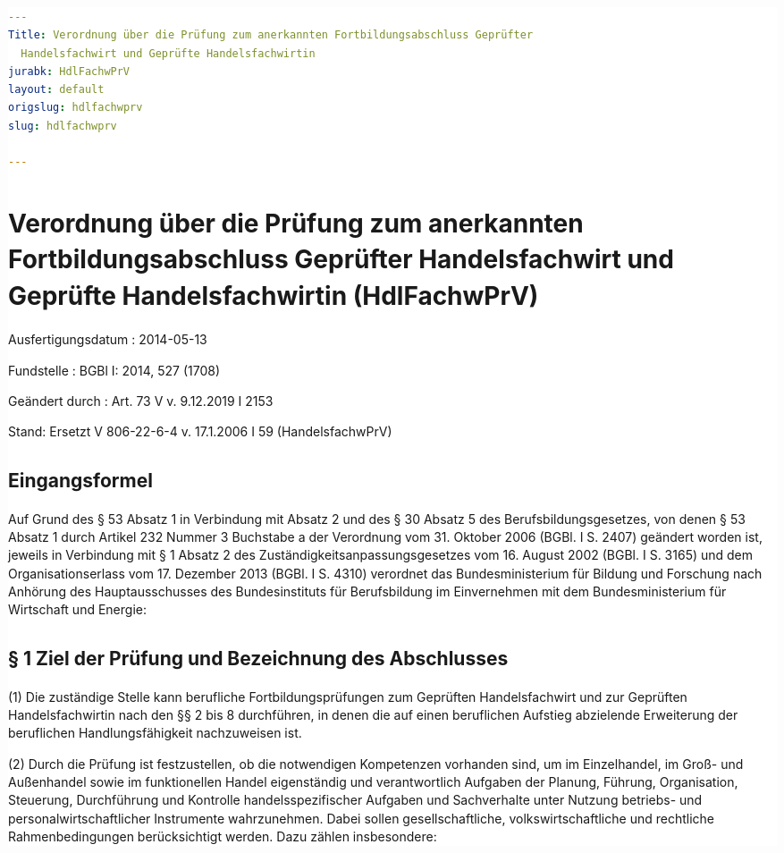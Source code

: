 ```yaml
---
Title: Verordnung über die Prüfung zum anerkannten Fortbildungsabschluss Geprüfter
  Handelsfachwirt und Geprüfte Handelsfachwirtin
jurabk: HdlFachwPrV
layout: default
origslug: hdlfachwprv
slug: hdlfachwprv

---
```


# Verordnung über die Prüfung zum anerkannten Fortbildungsabschluss Geprüfter Handelsfachwirt und Geprüfte Handelsfachwirtin (HdlFachwPrV)

Ausfertigungsdatum
:   2014-05-13

Fundstelle
:   BGBl I: 2014, 527 (1708)

Geändert durch
:   Art. 73 V v. 9.12.2019 I 2153

Stand: Ersetzt V 806-22-6-4 v. 17.1.2006 I 59 (HandelsfachwPrV)

## Eingangsformel

Auf Grund des § 53 Absatz 1 in Verbindung mit Absatz 2 und des § 30
Absatz 5 des Berufsbildungsgesetzes, von denen § 53 Absatz 1 durch
Artikel 232 Nummer 3 Buchstabe a der Verordnung vom 31. Oktober 2006
(BGBl. I S. 2407) geändert worden ist, jeweils in Verbindung mit § 1
Absatz 2 des Zuständigkeitsanpassungsgesetzes vom 16. August 2002
(BGBl. I S. 3165) und dem Organisationserlass vom 17. Dezember 2013
(BGBl. I S. 4310) verordnet das Bundesministerium für Bildung und
Forschung nach Anhörung des Hauptausschusses des Bundesinstituts für
Berufsbildung im Einvernehmen mit dem Bundesministerium für Wirtschaft
und Energie:


## § 1 Ziel der Prüfung und Bezeichnung des Abschlusses

(1) Die zuständige Stelle kann berufliche Fortbildungsprüfungen zum
Geprüften Handelsfachwirt und zur Geprüften Handelsfachwirtin nach den
§§ 2 bis 8 durchführen, in denen die auf einen beruflichen Aufstieg
abzielende Erweiterung der beruflichen Handlungsfähigkeit nachzuweisen
ist.

(2) Durch die Prüfung ist festzustellen, ob die notwendigen
Kompetenzen vorhanden sind, um im Einzelhandel, im Groß- und
Außenhandel sowie im funktionellen Handel eigenständig und
verantwortlich Aufgaben der Planung, Führung, Organisation, Steuerung,
Durchführung und Kontrolle handelsspezifischer Aufgaben und
Sachverhalte unter Nutzung betriebs- und personalwirtschaftlicher
Instrumente wahrzunehmen. Dabei sollen gesellschaftliche,
volkswirtschaftliche und rechtliche Rahmenbedingungen berücksichtigt
werden. Dazu zählen insbesondere:
